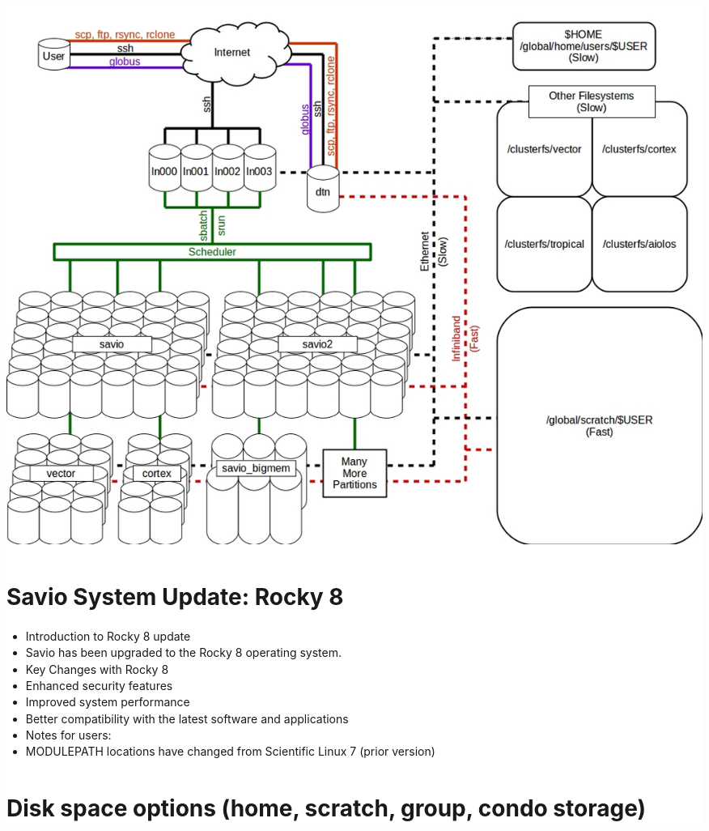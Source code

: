 <center><img src="savio_diagram.jpeg"></center>


# Savio System Update: Rocky 8

- Introduction to Rocky 8 update
 - Savio has been upgraded to the Rocky 8 operating system.
- Key Changes with Rocky 8
 - Enhanced security features
 - Improved system performance
 - Better compatibility with the latest software and applications
- Notes for users:
 - MODULEPATH locations have changed from Scientific Linux 7 (prior version)


# Disk space options (home, scratch, group, condo storage)
